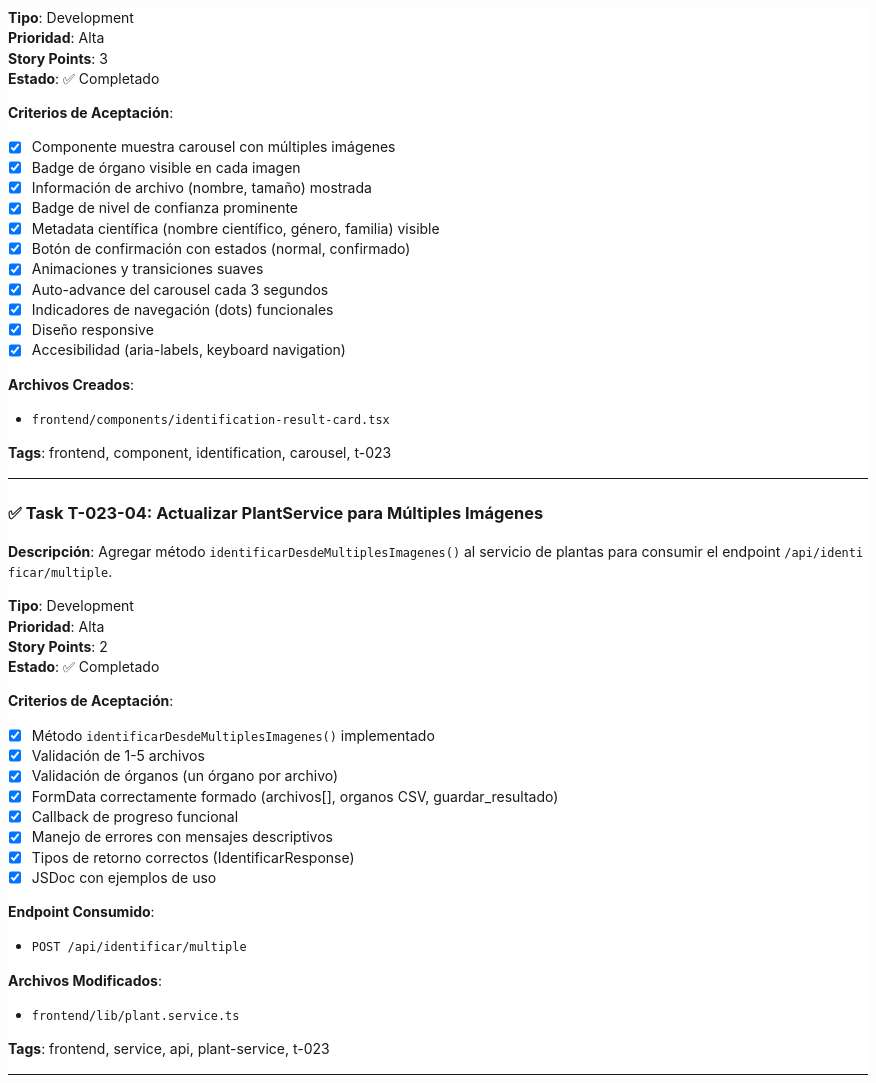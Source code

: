**Tipo**: Development  
**Prioridad**: Alta  
**Story Points**: 3  
**Estado**: ✅ Completado

**Criterios de Aceptación**:
- [x] Componente muestra carousel con múltiples imágenes
- [x] Badge de órgano visible en cada imagen
- [x] Información de archivo (nombre, tamaño) mostrada
- [x] Badge de nivel de confianza prominente
- [x] Metadata científica (nombre científico, género, familia) visible
- [x] Botón de confirmación con estados (normal, confirmado)
- [x] Animaciones y transiciones suaves
- [x] Auto-advance del carousel cada 3 segundos
- [x] Indicadores de navegación (dots) funcionales
- [x] Diseño responsive
- [x] Accesibilidad (aria-labels, keyboard navigation)

**Archivos Creados**:
- `frontend/components/identification-result-card.tsx`

**Tags**: frontend, component, identification, carousel, t-023

---

### ✅ Task T-023-04: Actualizar PlantService para Múltiples Imágenes

**Descripción**: Agregar método `identificarDesdeMultiplesImagenes()` al servicio de plantas para consumir el endpoint `/api/identificar/multiple`.

**Tipo**: Development  
**Prioridad**: Alta  
**Story Points**: 2  
**Estado**: ✅ Completado

**Criterios de Aceptación**:
- [x] Método `identificarDesdeMultiplesImagenes()` implementado
- [x] Validación de 1-5 archivos
- [x] Validación de órganos (un órgano por archivo)
- [x] FormData correctamente formado (archivos[], organos CSV, guardar_resultado)
- [x] Callback de progreso funcional
- [x] Manejo de errores con mensajes descriptivos
- [x] Tipos de retorno correctos (IdentificarResponse)
- [x] JSDoc con ejemplos de uso

**Endpoint Consumido**:
- `POST /api/identificar/multiple`

**Archivos Modificados**:
- `frontend/lib/plant.service.ts`

**Tags**: frontend, service, api, plant-service, t-023

---
